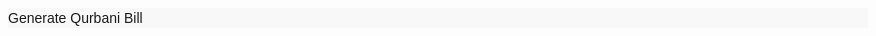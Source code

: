 Generate Qurbani Bill





<!DOCTYPE html>
<html>
<head>
  <title>Generate Qurbani Bill</title>
  <script src="https://cdnjs.cloudflare.com/ajax/libs/html2pdf.js/0.10.1/html2pdf.bundle.min.js"></script>
  <script src="https://cdn.jsdelivr.net/npm/qrious@4.0.2/dist/qrious.min.js"></script>
  <style>
    body {
      font-family: Arial, sans-serif;
      padding: 20px;
      background: #f8f8f8;
    }

    #invoice {
      width: 700px;
      margin: auto;
      padding: 20px;
      background: rgb(254, 251, 251);
      border: 2px solid #000;
    }

    table {
      width: 100%;
      border-collapse: collapse;
      margin-top: 15px;
    }

    thead {
      background-color: #c0392b;
      color: white;
    }

    tbody tr {
      background-color: white;
      color: black;
    }

    td, th {
      border: 1px solid black;
      padding: 5px;
    }

    #Success {
      color: green;
      font-weight: bold;
    }

    .blue-text {
      color: #ea130c;
    }
  </style>
</head>
<body>
